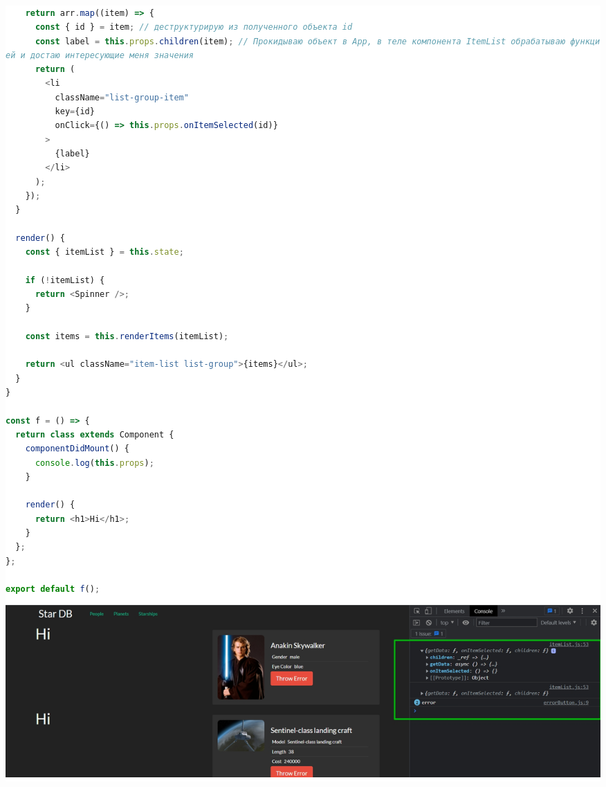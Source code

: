 ```js
    return arr.map((item) => {
      const { id } = item; // деструктурирую из полученного объекта id
      const label = this.props.children(item); // Прокидываю объект в App, в теле компонента ItemList обрабатываю функцией и достаю интересующие меня значения
      return (
        <li
          className="list-group-item"
          key={id}
          onClick={() => this.props.onItemSelected(id)}
        >
          {label}
        </li>
      );
    });
  }

  render() {
    const { itemList } = this.state;

    if (!itemList) {
      return <Spinner />;
    }

    const items = this.renderItems(itemList);

    return <ul className="item-list list-group">{items}</ul>;
  }
}

const f = () => {
  return class extends Component {
    componentDidMount() {
      console.log(this.props);
    }

    render() {
      return <h1>Hi</h1>;
    }
  };
};

export default f();

```

![](img/013.jpg)
